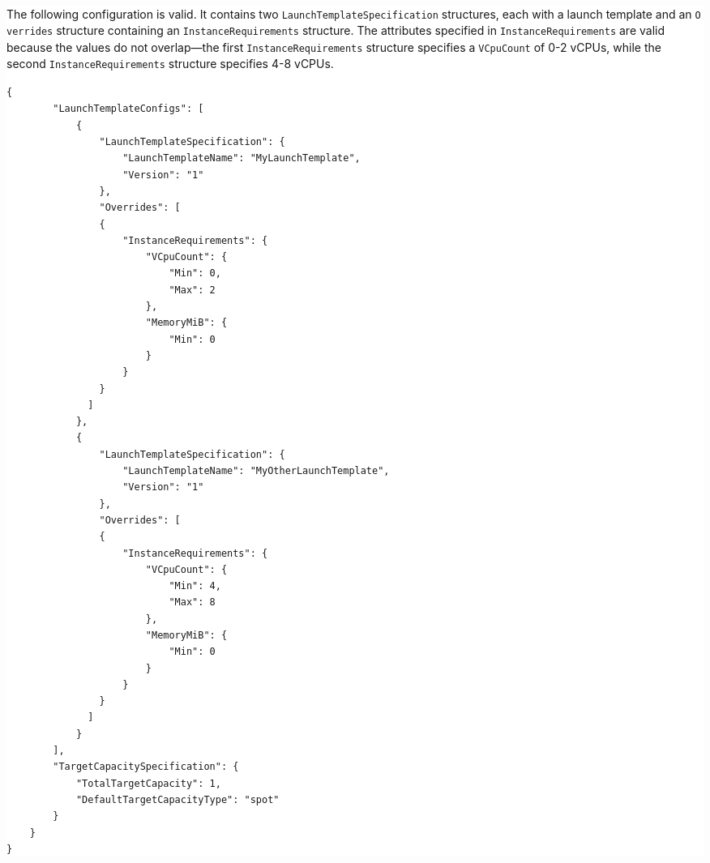 The following configuration is valid\. It contains two `LaunchTemplateSpecification` structures, each with a launch template and an `Overrides` structure containing an `InstanceRequirements` structure\. The attributes specified in `InstanceRequirements` are valid because the values do not overlap—the first `InstanceRequirements` structure specifies a `VCpuCount` of 0\-2 vCPUs, while the second `InstanceRequirements` structure specifies 4\-8 vCPUs\.

```
{
        "LaunchTemplateConfigs": [
            {
                "LaunchTemplateSpecification": {
                    "LaunchTemplateName": "MyLaunchTemplate",
                    "Version": "1"
                },
                "Overrides": [
                {
                    "InstanceRequirements": {
                        "VCpuCount": {
                            "Min": 0,
                            "Max": 2
                        },
                        "MemoryMiB": {
                            "Min": 0
                        }
                    }
                }
              ]
            },
            {
                "LaunchTemplateSpecification": {
                    "LaunchTemplateName": "MyOtherLaunchTemplate",
                    "Version": "1"
                },
                "Overrides": [
                {
                    "InstanceRequirements": {
                        "VCpuCount": {
                            "Min": 4,
                            "Max": 8
                        },
                        "MemoryMiB": {
                            "Min": 0
                        }
                    }
                }
              ]
            }
        ],
        "TargetCapacitySpecification": {
            "TotalTargetCapacity": 1,
            "DefaultTargetCapacityType": "spot"
        }
    }
}
```
